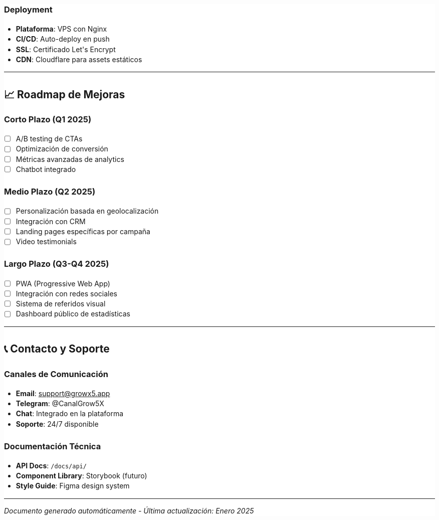 ### Deployment
- **Plataforma**: VPS con Nginx
- **CI/CD**: Auto-deploy en push
- **SSL**: Certificado Let's Encrypt
- **CDN**: Cloudflare para assets estáticos

---

## 📈 Roadmap de Mejoras

### Corto Plazo (Q1 2025)
- [ ] A/B testing de CTAs
- [ ] Optimización de conversión
- [ ] Métricas avanzadas de analytics
- [ ] Chatbot integrado

### Medio Plazo (Q2 2025)
- [ ] Personalización basada en geolocalización
- [ ] Integración con CRM
- [ ] Landing pages específicas por campaña
- [ ] Video testimonials

### Largo Plazo (Q3-Q4 2025)
- [ ] PWA (Progressive Web App)
- [ ] Integración con redes sociales
- [ ] Sistema de referidos visual
- [ ] Dashboard público de estadísticas

---

## 📞 Contacto y Soporte

### Canales de Comunicación
- **Email**: support@growx5.app
- **Telegram**: @CanalGrow5X
- **Chat**: Integrado en la plataforma
- **Soporte**: 24/7 disponible

### Documentación Técnica
- **API Docs**: `/docs/api/`
- **Component Library**: Storybook (futuro)
- **Style Guide**: Figma design system

---

*Documento generado automáticamente - Última actualización: Enero 2025*